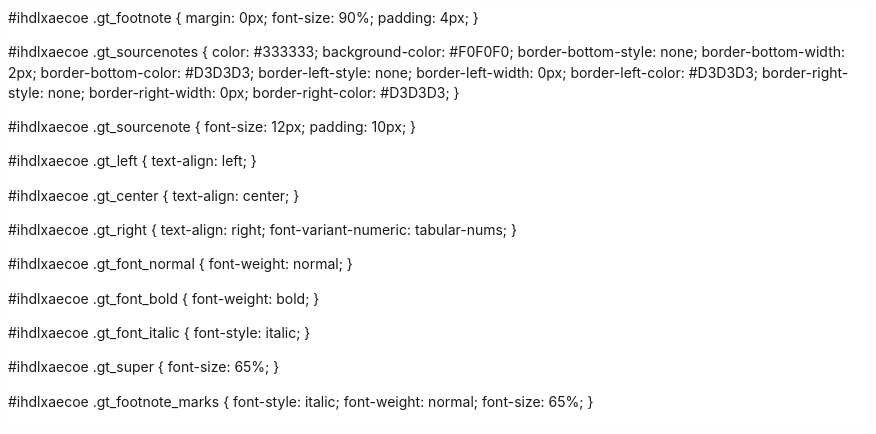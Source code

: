 #ihdlxaecoe .gt_footnote {
  margin: 0px;
  font-size: 90%;
  padding: 4px;
}

#ihdlxaecoe .gt_sourcenotes {
  color: #333333;
  background-color: #F0F0F0;
  border-bottom-style: none;
  border-bottom-width: 2px;
  border-bottom-color: #D3D3D3;
  border-left-style: none;
  border-left-width: 0px;
  border-left-color: #D3D3D3;
  border-right-style: none;
  border-right-width: 0px;
  border-right-color: #D3D3D3;
}

#ihdlxaecoe .gt_sourcenote {
  font-size: 12px;
  padding: 10px;
}

#ihdlxaecoe .gt_left {
  text-align: left;
}

#ihdlxaecoe .gt_center {
  text-align: center;
}

#ihdlxaecoe .gt_right {
  text-align: right;
  font-variant-numeric: tabular-nums;
}

#ihdlxaecoe .gt_font_normal {
  font-weight: normal;
}

#ihdlxaecoe .gt_font_bold {
  font-weight: bold;
}

#ihdlxaecoe .gt_font_italic {
  font-style: italic;
}

#ihdlxaecoe .gt_super {
  font-size: 65%;
}

#ihdlxaecoe .gt_footnote_marks {
  font-style: italic;
  font-weight: normal;
  font-size: 65%;
}
</style>
<table class="gt_table" style="table-layout: fixed;; width: 0px">
  <colgroup>
    <col style="width:200px;"/>
    <col style="width:100px;"/>
    <col style="width:100px;"/>
    <col style="width:100px;"/>
  </colgroup>
  <thead class="gt_header">